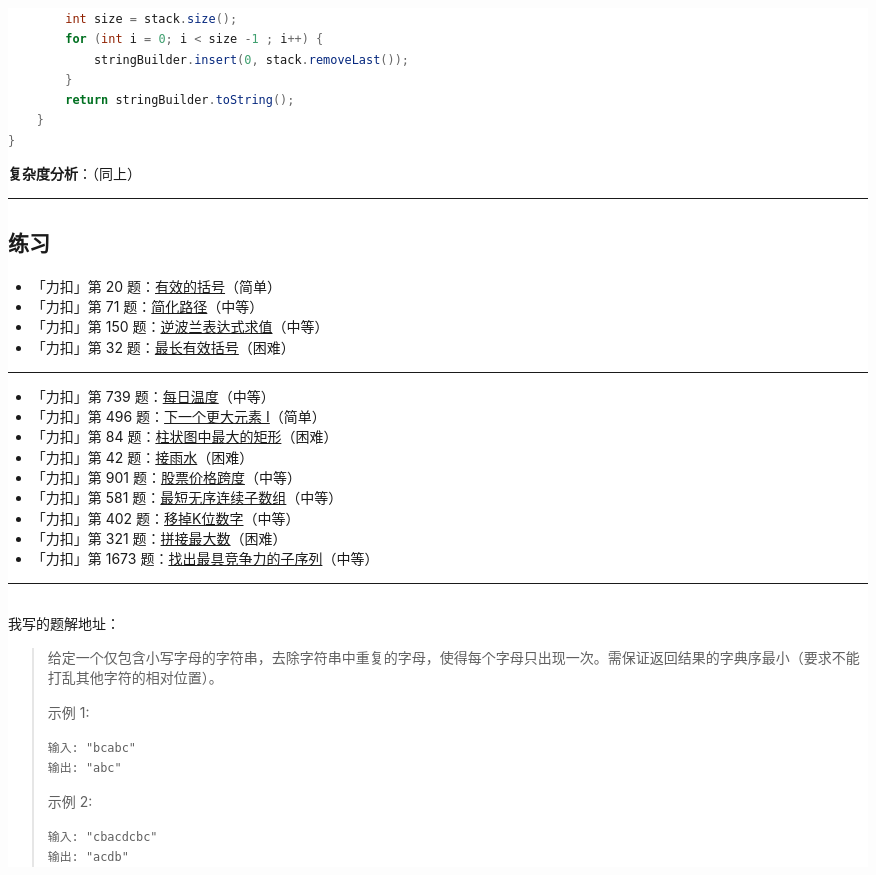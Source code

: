 ```Java []
        int size = stack.size();
        for (int i = 0; i < size -1 ; i++) {
            stringBuilder.insert(0, stack.removeLast());
        }
        return stringBuilder.toString();
    }
}
```

**复杂度分析**：（同上）

---

## 练习






+ 「力扣」第 20 题：[有效的括号](https://leetcode-cn.com/problems/valid-parentheses)（简单）
+ 「力扣」第 71 题：[简化路径](https://leetcode-cn.com/problems/simplify-path)（中等）
+ 「力扣」第 150 题：[逆波兰表达式求值](https://leetcode-cn.com/problems/evaluate-reverse-polish-notation)（中等）
+ 「力扣」第 32 题：[最长有效括号](https://leetcode-cn.com/problems/longest-valid-parentheses)（困难）

---

+ 「力扣」第 739 题：[每日温度](https://leetcode-cn.com/problems/daily-temperatures)（中等）
+ 「力扣」第 496 题：[下一个更大元素 I](https://leetcode-cn.com/problems/next-greater-element-i)（简单）
+ 「力扣」第 84 题：[柱状图中最大的矩形](https://leetcode-cn.com/problems/largest-rectangle-in-histogram)（困难）
+ 「力扣」第 42 题：[接雨水](https://leetcode-cn.com/problems/trapping-rain-water)（困难）
+ 「力扣」第 901 题：[股票价格跨度](https://leetcode-cn.com/problems/online-stock-span)（中等）
+ 「力扣」第 581 题：[最短无序连续子数组](https://leetcode-cn.com/problems/shortest-unsorted-continuous-subarray)（中等）
+ 「力扣」第 402 题：[移掉K位数字](https://leetcode-cn.com/problems/remove-k-digits)（中等）
+ 「力扣」第 321 题：[拼接最大数](https://leetcode-cn.com/problems/create-maximum-number)（困难）
+ 「力扣」第 1673 题：[找出最具竞争力的子序列](https://leetcode-cn.com/problems/find-the-most-competitive-subsequence)（中等）














---



## 

我写的题解地址：

> 给定一个仅包含小写字母的字符串，去除字符串中重复的字母，使得每个字母只出现一次。需保证返回结果的字典序最小（要求不能打乱其他字符的相对位置）。
>
> 示例 1:
>
> ```
> 输入: "bcabc"
> 输出: "abc"
> ```
>
>
> 示例 2:
>
> ```
> 输入: "cbacdcbc"
> 输出: "acdb"